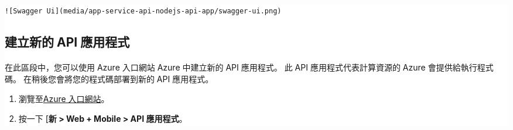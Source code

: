     ![Swagger Ui](media/app-service-api-nodejs-api-app/swagger-ui.png)

## <a id="createapiapp"></a>建立新的 API 應用程式

在此區段中，您可以使用 Azure 入口網站 Azure 中建立新的 API 應用程式。 此 API 應用程式代表計算資源的 Azure 會提供給執行程式碼。 在稍後您會將您的程式碼部署到新的 API 應用程式。

1. 瀏覽至[Azure 入口網站](https://portal.azure.com/)。 

1. 按一下 [**新 > Web + Mobile > API 應用程式**。 
